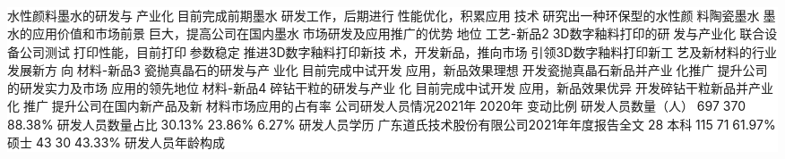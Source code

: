 水性颜料墨水的研发与
产业化
目前完成前期墨水
研发工作，后期进行
性能优化，积累应用
技术
研究出一种环保型的水性颜
料陶瓷墨水
墨水的应用价值和市场前景
巨大，提高公司在国内墨水
市场研发及应用推广的优势
地位
工艺-新品2
3D数字釉料打印的研
发与产业化
联合设备公司测试
打印性能，目前打印
参数稳定
推进3D数字釉料打印新技
术，开发新品，推向市场
引领3D数字釉料打印新工
艺及新材料的行业发展新方
向
材料-新品3
瓷抛真晶石的研发与产
业化
目前完成中试开发
应用，新品效果理想
开发瓷抛真晶石新品并产业
化推广
提升公司的研发实力及市场
应用的领先地位
材料-新品4
碎钻干粒的研发与产业
化
目前完成中试开发
应用，新品效果优异
开发碎钻干粒新品并产业化
推广
提升公司在国内新产品及新
材料市场应用的占有率
公司研发人员情况2021年
2020年
变动比例
研发人员数量（人）
697
370
88.38%
研发人员数量占比
30.13%
23.86%
6.27%
研发人员学历
广东道氏技术股份有限公司2021年年度报告全文
28
本科
115
71
61.97%
硕士
43
30
43.33%
研发人员年龄构成